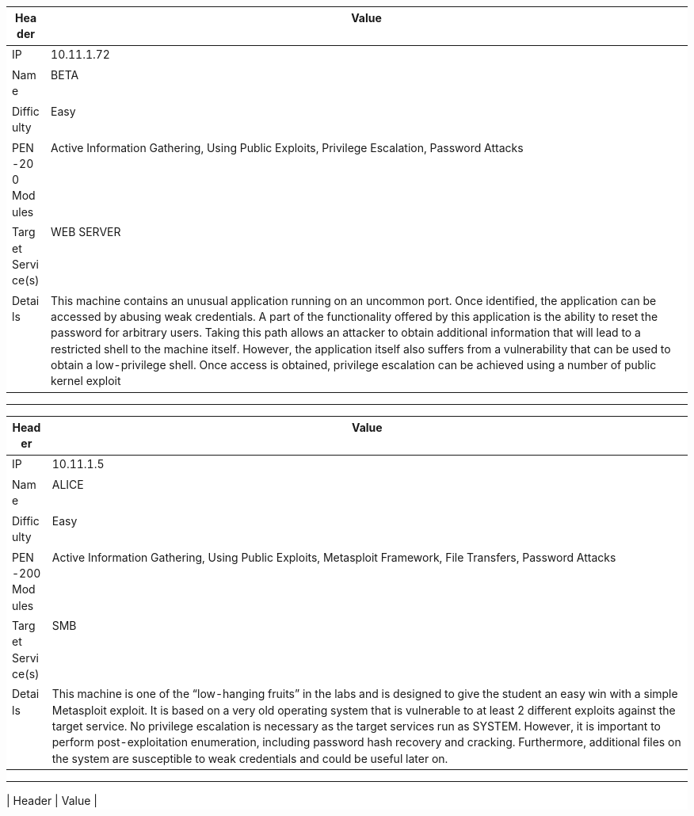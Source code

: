 | Header            | Value                                                                                                                                                                                                                                                                                                                                                                                                                                                                                                                                                                                                                                    |
| ----------------- | ---------------------------------------------------------------------------------------------------------------------------------------------------------------------------------------------------------------------------------------------------------------------------------------------------------------------------------------------------------------------------------------------------------------------------------------------------------------------------------------------------------------------------------------------------------------------------------------------------------------------------------------- |
| IP                | 10.11.1.72                                                                                                                                                                                                                                                                                                                                                                                                                                                                                                                                                                                                                               |
| Name              | BETA                                                                                                                                                                                                                                                                                                                                                                                                                                                                                                                                                                                                                                     |
| Difficulty        | Easy                                                                                                                                                                                                                                                                                                                                                                                                                                                                                                                                                                                                                                     |
| PEN-200 Modules   | Active Information Gathering, Using Public Exploits, Privilege Escalation, Password Attacks                                                                                                                                                                                                                                                                                                                                                                                                                                                                                                                                                 |
| Target Service(s) | WEB SERVER                                                                                                                                                                                                                                                                                                                                                                                                                                                                                                                                                                                                                               |
| Details           | This machine contains an unusual application running on an uncommon port. Once identified, the application can be accessed by abusing weak credentials. A part of the  functionality offered by this application is the ability to reset the password for arbitrary users.   Taking this path allows an attacker to obtain additional information that will lead to a restricted shell to the machine itself. However, the application itself also suffers from a vulnerability that can be used to obtain a  low-privilege shell. Once access is obtained, privilege escalation can be achieved using a number of public kernel exploit |

***

| Header | Value |
|---|---|
| IP | 10.11.1.5 |
| Name | ALICE |
| Difficulty | Easy |
| PEN-200 Modules | Active Information Gathering, Using Public Exploits, Metasploit Framework,  File Transfers, Password Attacks |
| Target Service(s) | SMB |
| Details | This machine is one of the “low-hanging fruits” in the labs and is designed to give the student an easy win with a simple Metasploit exploit. It is based on a very old  operating system that is vulnerable to at least 2 different exploits against the target service. No privilege escalation is necessary as the target services run as SYSTEM.    However, it is important to perform post-exploitation enumeration, including password hash recovery and cracking. Furthermore,  additional files on the system are  susceptible to weak credentials and could be useful later on. |

***

| Header | Value |